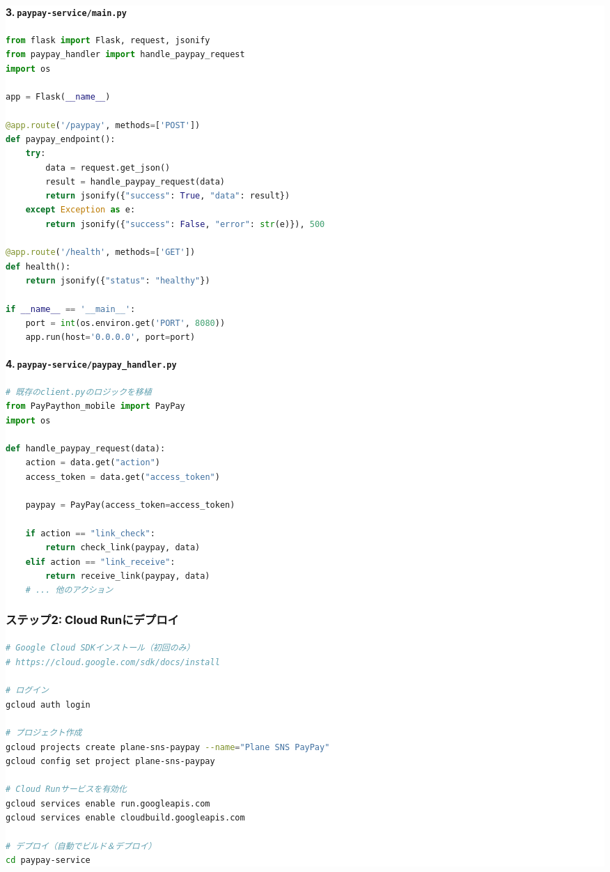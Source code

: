 #### 3. `paypay-service/main.py`
```python
from flask import Flask, request, jsonify
from paypay_handler import handle_paypay_request
import os

app = Flask(__name__)

@app.route('/paypay', methods=['POST'])
def paypay_endpoint():
    try:
        data = request.get_json()
        result = handle_paypay_request(data)
        return jsonify({"success": True, "data": result})
    except Exception as e:
        return jsonify({"success": False, "error": str(e)}), 500

@app.route('/health', methods=['GET'])
def health():
    return jsonify({"status": "healthy"})

if __name__ == '__main__':
    port = int(os.environ.get('PORT', 8080))
    app.run(host='0.0.0.0', port=port)
```

#### 4. `paypay-service/paypay_handler.py`
```python
# 既存のclient.pyのロジックを移植
from PayPaython_mobile import PayPay
import os

def handle_paypay_request(data):
    action = data.get("action")
    access_token = data.get("access_token")
    
    paypay = PayPay(access_token=access_token)
    
    if action == "link_check":
        return check_link(paypay, data)
    elif action == "link_receive":
        return receive_link(paypay, data)
    # ... 他のアクション
```

### ステップ2: Cloud Runにデプロイ

```bash
# Google Cloud SDKインストール（初回のみ）
# https://cloud.google.com/sdk/docs/install

# ログイン
gcloud auth login

# プロジェクト作成
gcloud projects create plane-sns-paypay --name="Plane SNS PayPay"
gcloud config set project plane-sns-paypay

# Cloud Runサービスを有効化
gcloud services enable run.googleapis.com
gcloud services enable cloudbuild.googleapis.com

# デプロイ（自動でビルド＆デプロイ）
cd paypay-service
```